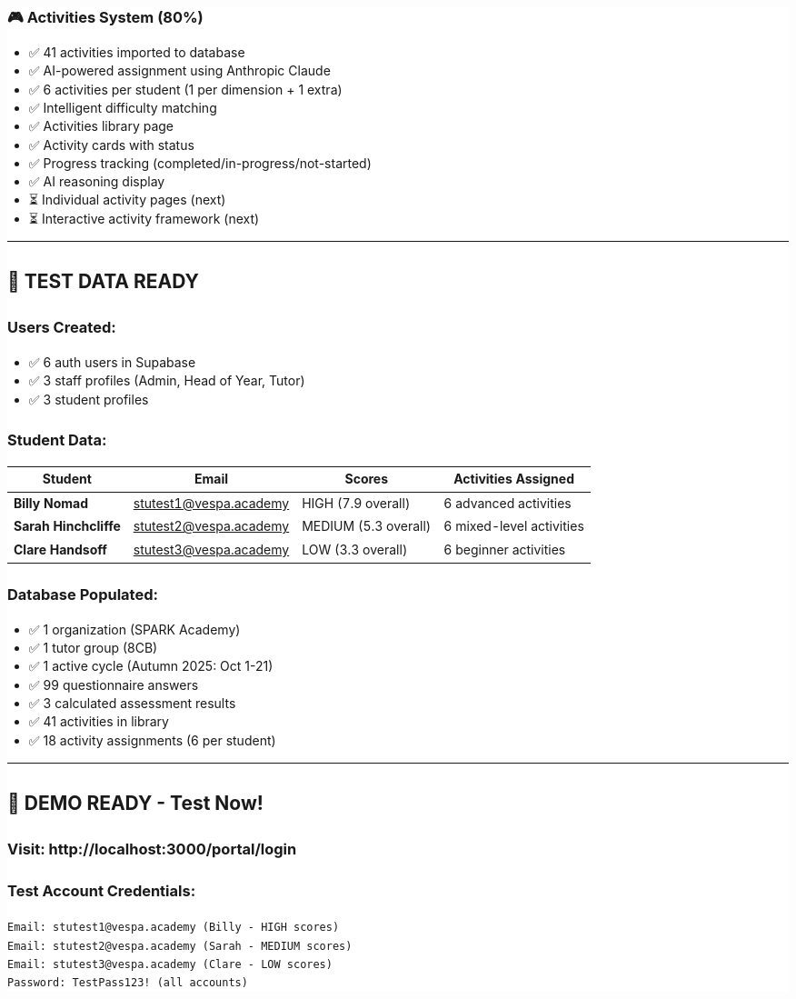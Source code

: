 ### 🎮 Activities System (80%)
- ✅ 41 activities imported to database
- ✅ AI-powered assignment using Anthropic Claude
- ✅ 6 activities per student (1 per dimension + 1 extra)
- ✅ Intelligent difficulty matching
- ✅ Activities library page
- ✅ Activity cards with status
- ✅ Progress tracking (completed/in-progress/not-started)
- ✅ AI reasoning display
- ⏳ Individual activity pages (next)
- ⏳ Interactive activity framework (next)

---

## 🧪 TEST DATA READY

### Users Created:
- ✅ 6 auth users in Supabase
- ✅ 3 staff profiles (Admin, Head of Year, Tutor)
- ✅ 3 student profiles

### Student Data:
| Student | Email | Scores | Activities Assigned |
|---------|-------|--------|---------------------|
| **Billy Nomad** | stutest1@vespa.academy | HIGH (7.9 overall) | 6 advanced activities |
| **Sarah Hinchcliffe** | stutest2@vespa.academy | MEDIUM (5.3 overall) | 6 mixed-level activities |
| **Clare Handsoff** | stutest3@vespa.academy | LOW (3.3 overall) | 6 beginner activities |

### Database Populated:
- ✅ 1 organization (SPARK Academy)
- ✅ 1 tutor group (8CB)
- ✅ 1 active cycle (Autumn 2025: Oct 1-21)
- ✅ 99 questionnaire answers
- ✅ 3 calculated assessment results
- ✅ 41 activities in library
- ✅ 18 activity assignments (6 per student)

---

## 🎯 DEMO READY - Test Now!

### Visit: http://localhost:3000/portal/login

### Test Account Credentials:
```
Email: stutest1@vespa.academy (Billy - HIGH scores)
Email: stutest2@vespa.academy (Sarah - MEDIUM scores)
Email: stutest3@vespa.academy (Clare - LOW scores)
Password: TestPass123! (all accounts)
```
